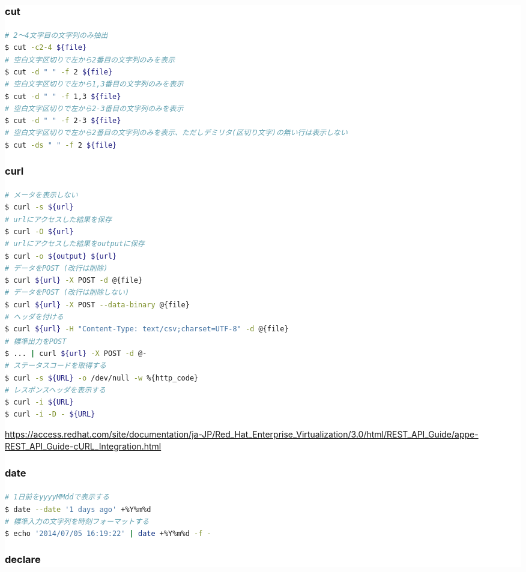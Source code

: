 ### cut

```bash
# 2～4文字目の文字列のみ抽出
$ cut -c2-4 ${file}
# 空白文字区切りで左から2番目の文字列のみを表示
$ cut -d " " -f 2 ${file}
# 空白文字区切りで左から1,3番目の文字列のみを表示
$ cut -d " " -f 1,3 ${file}
# 空白文字区切りで左から2-3番目の文字列のみを表示
$ cut -d " " -f 2-3 ${file}
# 空白文字区切りで左から2番目の文字列のみを表示、ただしデミリタ(区切り文字)の無い行は表示しない
$ cut -ds " " -f 2 ${file}
```

### curl

```bash
# メータを表示しない
$ curl -s ${url}
# urlにアクセスした結果を保存
$ curl -O ${url}
# urlにアクセスした結果をoutputに保存
$ curl -o ${output} ${url}
# データをPOST (改行は削除)
$ curl ${url} -X POST -d @{file}
# データをPOST (改行は削除しない)
$ curl ${url} -X POST --data-binary @{file}
# ヘッダを付ける
$ curl ${url} -H "Content-Type: text/csv;charset=UTF-8" -d @{file}
# 標準出力をPOST
$ ... | curl ${url} -X POST -d @-
# ステータスコードを取得する
$ curl -s ${URL} -o /dev/null -w %{http_code}
# レスポンスヘッダを表示する
$ curl -i ${URL}
$ curl -i -D - ${URL}
```

https://access.redhat.com/site/documentation/ja-JP/Red_Hat_Enterprise_Virtualization/3.0/html/REST_API_Guide/appe-REST_API_Guide-cURL_Integration.html

### date

```bash
# 1日前をyyyyMMddで表示する
$ date --date '1 days ago' +%Y%m%d
# 標準入力の文字列を時刻フォーマットする
$ echo '2014/07/05 16:19:22' | date +%Y%m%d -f -
```

### declare

